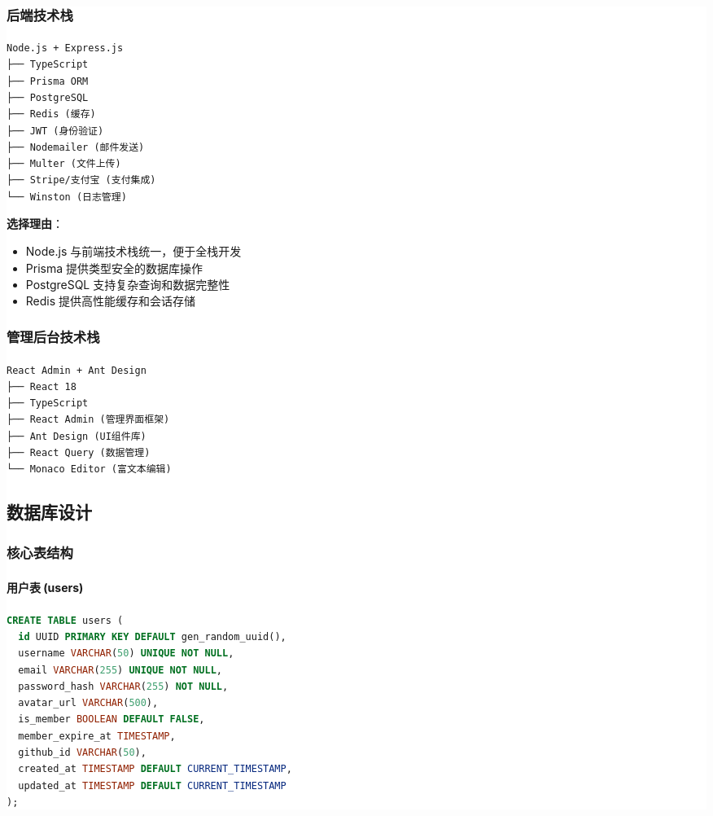 ### 后端技术栈
```
Node.js + Express.js
├── TypeScript
├── Prisma ORM
├── PostgreSQL
├── Redis (缓存)
├── JWT (身份验证)
├── Nodemailer (邮件发送)
├── Multer (文件上传)
├── Stripe/支付宝 (支付集成)
└── Winston (日志管理)
```

**选择理由**：
- Node.js 与前端技术栈统一，便于全栈开发
- Prisma 提供类型安全的数据库操作
- PostgreSQL 支持复杂查询和数据完整性
- Redis 提供高性能缓存和会话存储

### 管理后台技术栈
```
React Admin + Ant Design
├── React 18
├── TypeScript  
├── React Admin (管理界面框架)
├── Ant Design (UI组件库)
├── React Query (数据管理)
└── Monaco Editor (富文本编辑)
```

## 数据库设计

### 核心表结构

#### 用户表 (users)
```sql
CREATE TABLE users (
  id UUID PRIMARY KEY DEFAULT gen_random_uuid(),
  username VARCHAR(50) UNIQUE NOT NULL,
  email VARCHAR(255) UNIQUE NOT NULL,
  password_hash VARCHAR(255) NOT NULL,
  avatar_url VARCHAR(500),
  is_member BOOLEAN DEFAULT FALSE,
  member_expire_at TIMESTAMP,
  github_id VARCHAR(50),
  created_at TIMESTAMP DEFAULT CURRENT_TIMESTAMP,
  updated_at TIMESTAMP DEFAULT CURRENT_TIMESTAMP
);
```
